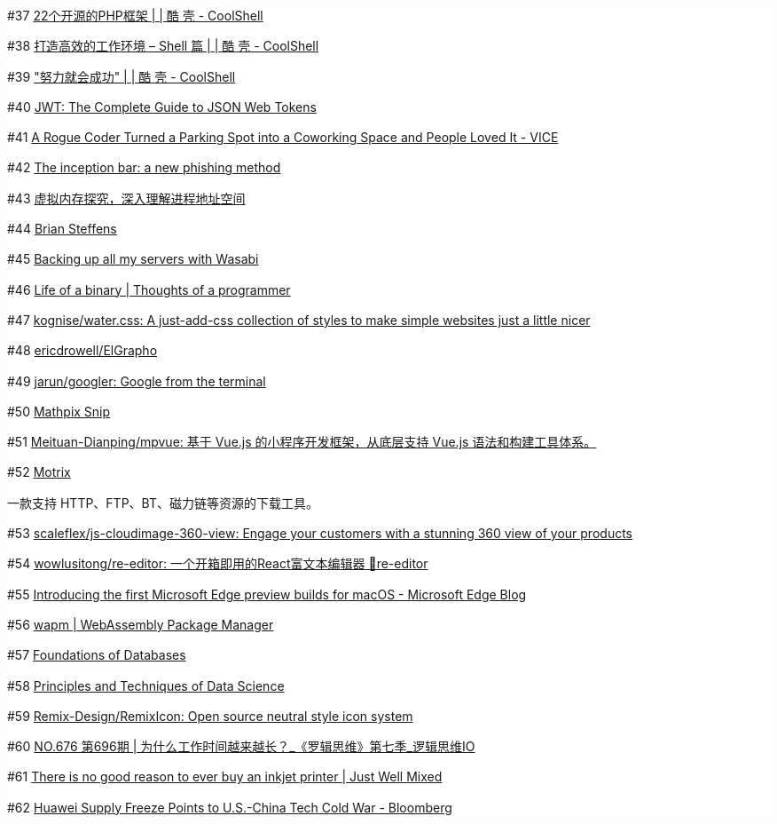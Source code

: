 #37 [22个开源的PHP框架 | | 酷 壳 - CoolShell](https://coolshell.cn/articles/1086.html)

#38 [打造高效的工作环境 – Shell 篇 | | 酷 壳 - CoolShell](https://coolshell.cn/articles/19219.html)

#39 ["努力就会成功" | | 酷 壳 - CoolShell](https://coolshell.cn/articles/19271.html)

#40 [JWT: The Complete Guide to JSON Web Tokens](https://blog.angular-university.io/angular-jwt/)

#41 [A Rogue Coder Turned a Parking Spot into a Coworking Space and People Loved It - VICE](https://www.vice.com/en_us/article/pajgyz/rogue-coder-turned-a-parking-spot-into-a-coworking-space)

#42 [The inception bar: a new phishing method](https://jameshfisher.com/2019/04/27/the-inception-bar-a-new-phishing-method/)

#43 [虚拟内存探究，深入理解进程地址空间](http://blog.coderhuo.tech/2017/10/19/Virtual_Memory_summary/)

#44 [Brian Steffens](http://briansteffens.com/introduction-to-64-bit-assembly/01-hello-world/)

#45 [Backing up all my servers with Wasabi](https://kuby.ca/backing-up-all-my-servers-with-wasabi/)

#46 [Life of a binary | Thoughts of a programmer](https://kishuagarwal.github.io/life-of-a-binary.html)

#47 [kognise/water.css: A just-add-css collection of styles to make simple websites just a little nicer](https://github.com/kognise/water.css)

#48 [ericdrowell/ElGrapho](https://github.com/ericdrowell/ElGrapho)

#49 [jarun/googler: Google from the terminal](https://github.com/jarun/googler)

#50 [Mathpix Snip](https://mathpix.com/)

#51 [Meituan-Dianping/mpvue: 基于 Vue.js 的小程序开发框架，从底层支持 Vue.js 语法和构建工具体系。](https://github.com/Meituan-Dianping/mpvue)

#52 [Motrix](https://motrix.app/zh-CN/)

一款支持 HTTP、FTP、BT、磁力链等资源的下载工具。

#53 [scaleflex/js-cloudimage-360-view: Engage your customers with a stunning 360 view of your products](https://github.com/scaleflex/js-cloudimage-360-view)

#54 [wowlusitong/re-editor: 一个开箱即用的React富文本编辑器 🚀re-editor](https://github.com/wowlusitong/re-editor)

#55 [Introducing the first Microsoft Edge preview builds for macOS - Microsoft Edge Blog](https://blogs.windows.com/msedgedev/2019/05/20/microsoft-edge-macos-canary-preview/#OohksKQlAgRq1Qij.97)

#56 [wapm | WebAssembly Package Manager](https://wapm.io/)

#57 [Foundations of Databases](http://webdam.inria.fr/Alice/)

#58 [Principles and Techniques of Data Science](https://www.textbook.ds100.org/)

#59 [Remix-Design/RemixIcon: Open source neutral style icon system](https://github.com/Remix-Design/RemixIcon)

#60 [NO.676 第696期 | 为什么工作时间越来越长？_《罗辑思维》第七季_逻辑思维IO](https://www.ljsw.io/knowl/article/FH.html)

#61 [There is no good reason to ever buy an inkjet printer | Just Well Mixed](https://jasonlefkowitz.net/2016/10/there-is-no-good-reason-to-ever-buy-an-inkjet-printer/)

#62 [Huawei Supply Freeze Points to U.S.-China Tech Cold War - Bloomberg](https://www.bloomberg.com/opinion/articles/2019-05-20/huawei-supply-freeze-points-to-u-s-china-tech-cold-war)

